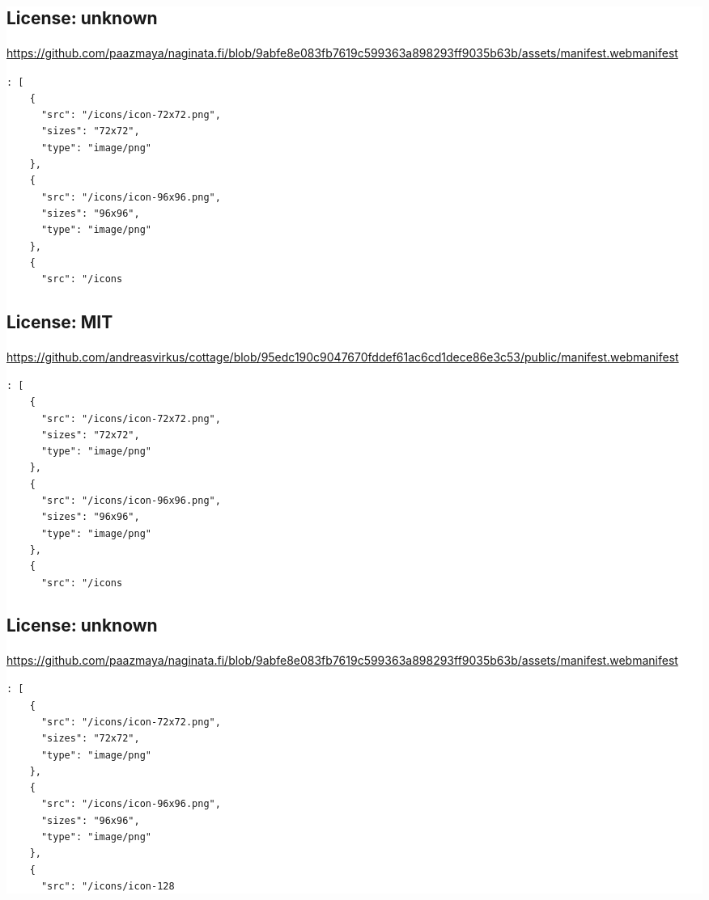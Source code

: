 
## License: unknown
https://github.com/paazmaya/naginata.fi/blob/9abfe8e083fb7619c599363a898293ff9035b63b/assets/manifest.webmanifest

```
: [
    {
      "src": "/icons/icon-72x72.png",
      "sizes": "72x72",
      "type": "image/png"
    },
    {
      "src": "/icons/icon-96x96.png",
      "sizes": "96x96",
      "type": "image/png"
    },
    {
      "src": "/icons
```


## License: MIT
https://github.com/andreasvirkus/cottage/blob/95edc190c9047670fddef61ac6cd1dece86e3c53/public/manifest.webmanifest

```
: [
    {
      "src": "/icons/icon-72x72.png",
      "sizes": "72x72",
      "type": "image/png"
    },
    {
      "src": "/icons/icon-96x96.png",
      "sizes": "96x96",
      "type": "image/png"
    },
    {
      "src": "/icons
```


## License: unknown
https://github.com/paazmaya/naginata.fi/blob/9abfe8e083fb7619c599363a898293ff9035b63b/assets/manifest.webmanifest

```
: [
    {
      "src": "/icons/icon-72x72.png",
      "sizes": "72x72",
      "type": "image/png"
    },
    {
      "src": "/icons/icon-96x96.png",
      "sizes": "96x96",
      "type": "image/png"
    },
    {
      "src": "/icons/icon-128
```
